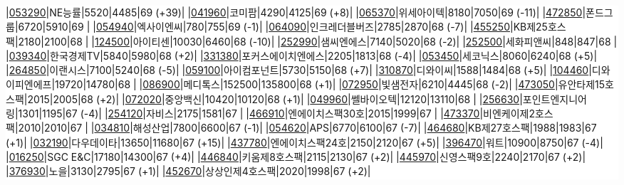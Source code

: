 |[053290](https://finance.daum.net/quotes/A053290)|NE능률|5520|4485|69 (+39)|
|[041960](https://finance.daum.net/quotes/A041960)|코미팜|4290|4125|69 (+8)|
|[065370](https://finance.daum.net/quotes/A065370)|위세아이텍|8180|7050|69 (-11)|
|[472850](https://finance.daum.net/quotes/A472850)|폰드그룹|6720|5910|69 |
|[054940](https://finance.daum.net/quotes/A054940)|엑사이엔씨|780|755|69 (-1)|
|[064090](https://finance.daum.net/quotes/A064090)|인크레더블버즈|2785|2870|68 (-7)|
|[455250](https://finance.daum.net/quotes/A455250)|KB제25호스팩|2180|2100|68 |
|[124500](https://finance.daum.net/quotes/A124500)|아이티센|10030|6460|68 (-10)|
|[252990](https://finance.daum.net/quotes/A252990)|샘씨엔에스|7140|5020|68 (-2)|
|[252500](https://finance.daum.net/quotes/A252500)|세화피앤씨|848|847|68 |
|[039340](https://finance.daum.net/quotes/A039340)|한국경제TV|5840|5980|68 (+2)|
|[331380](https://finance.daum.net/quotes/A331380)|포커스에이치엔에스|2205|1813|68 (-4)|
|[053450](https://finance.daum.net/quotes/A053450)|세코닉스|8060|6240|68 (+5)|
|[264850](https://finance.daum.net/quotes/A264850)|이랜시스|7100|5240|68 (-5)|
|[059100](https://finance.daum.net/quotes/A059100)|아이컴포넌트|5730|5150|68 (+7)|
|[310870](https://finance.daum.net/quotes/A310870)|디와이씨|1588|1484|68 (+5)|
|[104460](https://finance.daum.net/quotes/A104460)|디와이피엔에프|19720|14780|68 |
|[086900](https://finance.daum.net/quotes/A086900)|메디톡스|152500|135800|68 (+1)|
|[072950](https://finance.daum.net/quotes/A072950)|빛샘전자|6210|4445|68 (-2)|
|[473050](https://finance.daum.net/quotes/A473050)|유안타제15호스팩|2015|2005|68 (+2)|
|[072020](https://finance.daum.net/quotes/A072020)|중앙백신|10420|10120|68 (+1)|
|[049960](https://finance.daum.net/quotes/A049960)|쎌바이오텍|12120|13110|68 |
|[256630](https://finance.daum.net/quotes/A256630)|포인트엔지니어링|1301|1195|67 (-4)|
|[254120](https://finance.daum.net/quotes/A254120)|자비스|2175|1581|67 |
|[466910](https://finance.daum.net/quotes/A466910)|엔에이치스팩30호|2015|1999|67 |
|[473370](https://finance.daum.net/quotes/A473370)|비엔케이제2호스팩|2010|2010|67 |
|[034810](https://finance.daum.net/quotes/A034810)|해성산업|7800|6600|67 (-1)|
|[054620](https://finance.daum.net/quotes/A054620)|APS|6770|6100|67 (-7)|
|[464680](https://finance.daum.net/quotes/A464680)|KB제27호스팩|1988|1983|67 (+1)|
|[032190](https://finance.daum.net/quotes/A032190)|다우데이타|13650|11680|67 (+15)|
|[437780](https://finance.daum.net/quotes/A437780)|엔에이치스팩24호|2150|2120|67 (+5)|
|[396470](https://finance.daum.net/quotes/A396470)|워트|10900|8750|67 (-4)|
|[016250](https://finance.daum.net/quotes/A016250)|SGC E&C|17180|14300|67 (+4)|
|[446840](https://finance.daum.net/quotes/A446840)|키움제8호스팩|2115|2130|67 (+2)|
|[445970](https://finance.daum.net/quotes/A445970)|신영스팩9호|2240|2170|67 (+2)|
|[376930](https://finance.daum.net/quotes/A376930)|노을|3130|2795|67 (+1)|
|[452670](https://finance.daum.net/quotes/A452670)|상상인제4호스팩|2020|1998|67 (+2)|